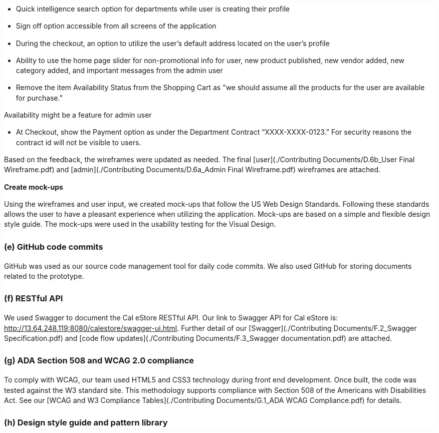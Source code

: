 * Quick intelligence search option for departments while user is creating their profile

* Sign off option accessible from all screens of the application

* During the checkout, an option to utilize the user’s default address located on the user’s profile  

* Ability to use the home page slider for non-promotional info for user, new product published, new vendor added, new category added, and important messages from the admin user

* Remove the item Availability Status from the Shopping Cart as "we should assume all the products for the user are available for purchase."

Availability might be a feature for admin user

* At Checkout, show the Payment option as under the Department Contract “XXXX-XXXX-0123.” For security reasons the contract id will not be visible to users. 

Based on the feedback, the wireframes were updated as needed. The final [user](./Contributing Documents/D.6b_User Final Wireframe.pdf) and [admin](./Contributing Documents/D.6a_Admin Final Wireframe.pdf) wireframes are
attached.

**Create mock-ups** 

Using the wireframes and
user input, we created mock-ups that follow the US Web Design Standards.
Following these standards allows the user to have a pleasant experience when utilizing
the application. Mock-ups are based on a simple
and flexible design style guide. The mock-ups were used in the usability
testing for the Visual Design.

### (e) GitHub code commits

GitHub was used as our source code management tool
for daily code commits. We also used GitHub for storing documents related to
the prototype.

### (f) RESTful API 

We used Swagger to document the Cal eStore RESTful
API. Our link to Swagger API for Cal eStore is: http://13.64.248.119:8080/calestore/swagger-ui.html.
Further detail of our [Swagger](./Contributing Documents/F.2_Swagger Specification.pdf) and [code flow updates](./Contributing Documents/F.3_Swagger documentation.pdf) are attached. 

### (g) ADA Section 508 and WCAG 2.0 compliance 

To comply with WCAG, our team used HTML5 and CSS3
technology during front end development. Once built, the code was tested
against the W3 standard site. This methodology supports compliance with Section
508 of the Americans with Disabilities Act. See our [WCAG and W3 Compliance Tables](./Contributing Documents/G.1_ADA WCAG Compliance.pdf) for details.

### (h) Design style guide and pattern library 
